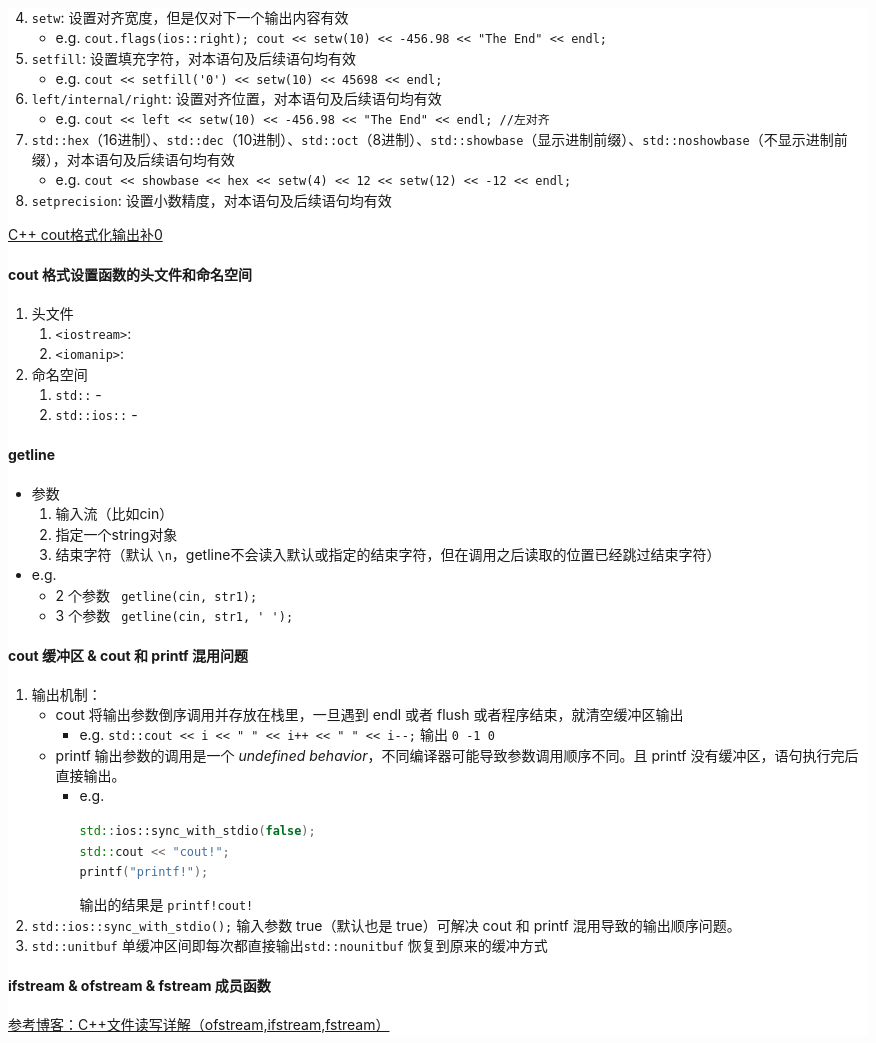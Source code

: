 4. `setw`: 设置对齐宽度，但是仅对下一个输出内容有效
    - e.g. `cout.flags(ios::right); cout << setw(10) << -456.98 << "The End" << endl;`
5. `setfill`: 设置填充字符，对本语句及后续语句均有效
    - e.g. `cout << setfill('0') << setw(10) << 45698 << endl;`
6. `left/internal/right`: 设置对齐位置，对本语句及后续语句均有效
    - e.g. `cout << left << setw(10) << -456.98 << "The End" << endl; //左对齐`
7. `std::hex`（16进制）、`std::dec`（10进制）、`std::oct`（8进制）、`std::showbase`（显示进制前缀）、`std::noshowbase`（不显示进制前缀），对本语句及后续语句均有效
    - e.g. `cout << showbase << hex << setw(4) << 12 << setw(12) << -12 << endl;`
8. `setprecision`: 设置小数精度，对本语句及后续语句均有效

[C++ cout格式化输出补0](https://blog.csdn.net/u012686154/article/details/88429398)

#### cout 格式设置函数的头文件和命名空间

1. 头文件
    1. `<iostream>`: 
    2. `<iomanip>`: 
2. 命名空间
    1. `std::` - 
    2. `std::ios::` - 

#### getline

- 参数
    1. 输入流（比如cin）
    2. 指定一个string对象
    3. 结束字符（默认 `\n`，getline不会读入默认或指定的结束字符，但在调用之后读取的位置已经跳过结束字符）
- e.g.
    - 2 个参数 ` getline(cin, str1);`
    - 3 个参数 ` getline(cin, str1, ' ');`

#### cout 缓冲区 & cout 和 printf 混用问题

1. 输出机制：
    - cout 将输出参数倒序调用并存放在栈里，一旦遇到 endl 或者 flush 或者程序结束，就清空缓冲区输出
        - e.g. `std::cout << i << " " << i++ << " " << i--;` 输出 `0 -1 0`
    - printf 输出参数的调用是一个 *undefined behavior*，不同编译器可能导致参数调用顺序不同。且 printf 没有缓冲区，语句执行完后直接输出。
        - e.g.
            ```cpp
            std::ios::sync_with_stdio(false);
            std::cout << "cout!";
            printf("printf!");
            ```
            输出的结果是 `printf!cout!`
2. `std::ios::sync_with_stdio();` 输入参数 true（默认也是 true）可解决 cout 和 printf 混用导致的输出顺序问题。
3. `std::unitbuf` 单缓冲区间即每次都直接输出`std::nounitbuf` 恢复到原来的缓冲方式

#### ifstream & ofstream & fstream 成员函数

[参考博客：C++文件读写详解（ofstream,ifstream,fstream）](https://blog.csdn.net/kingstar158/article/details/6859379)
